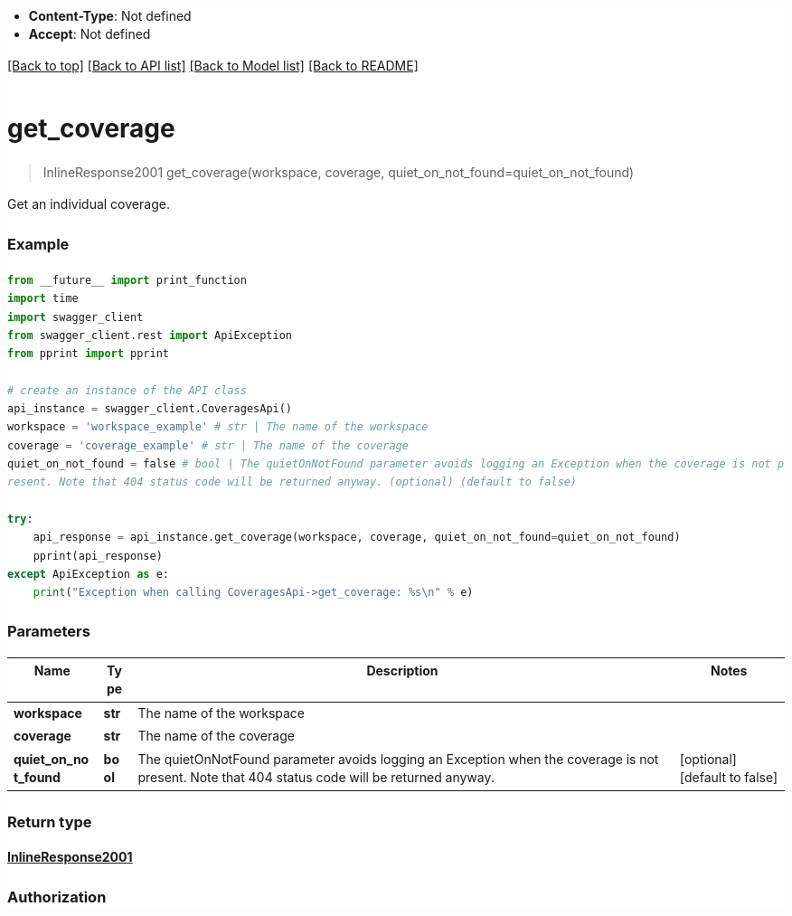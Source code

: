  - **Content-Type**: Not defined
 - **Accept**: Not defined

[[Back to top]](#) [[Back to API list]](../README.md#documentation-for-api-endpoints) [[Back to Model list]](../README.md#documentation-for-models) [[Back to README]](../README.md)

# **get_coverage**
> InlineResponse2001 get_coverage(workspace, coverage, quiet_on_not_found=quiet_on_not_found)



Get an individual coverage.

### Example
```python
from __future__ import print_function
import time
import swagger_client
from swagger_client.rest import ApiException
from pprint import pprint

# create an instance of the API class
api_instance = swagger_client.CoveragesApi()
workspace = 'workspace_example' # str | The name of the workspace
coverage = 'coverage_example' # str | The name of the coverage
quiet_on_not_found = false # bool | The quietOnNotFound parameter avoids logging an Exception when the coverage is not present. Note that 404 status code will be returned anyway. (optional) (default to false)

try:
    api_response = api_instance.get_coverage(workspace, coverage, quiet_on_not_found=quiet_on_not_found)
    pprint(api_response)
except ApiException as e:
    print("Exception when calling CoveragesApi->get_coverage: %s\n" % e)
```

### Parameters

Name | Type | Description  | Notes
------------- | ------------- | ------------- | -------------
 **workspace** | **str**| The name of the workspace | 
 **coverage** | **str**| The name of the coverage | 
 **quiet_on_not_found** | **bool**| The quietOnNotFound parameter avoids logging an Exception when the coverage is not present. Note that 404 status code will be returned anyway. | [optional] [default to false]

### Return type

[**InlineResponse2001**](InlineResponse2001.md)

### Authorization
